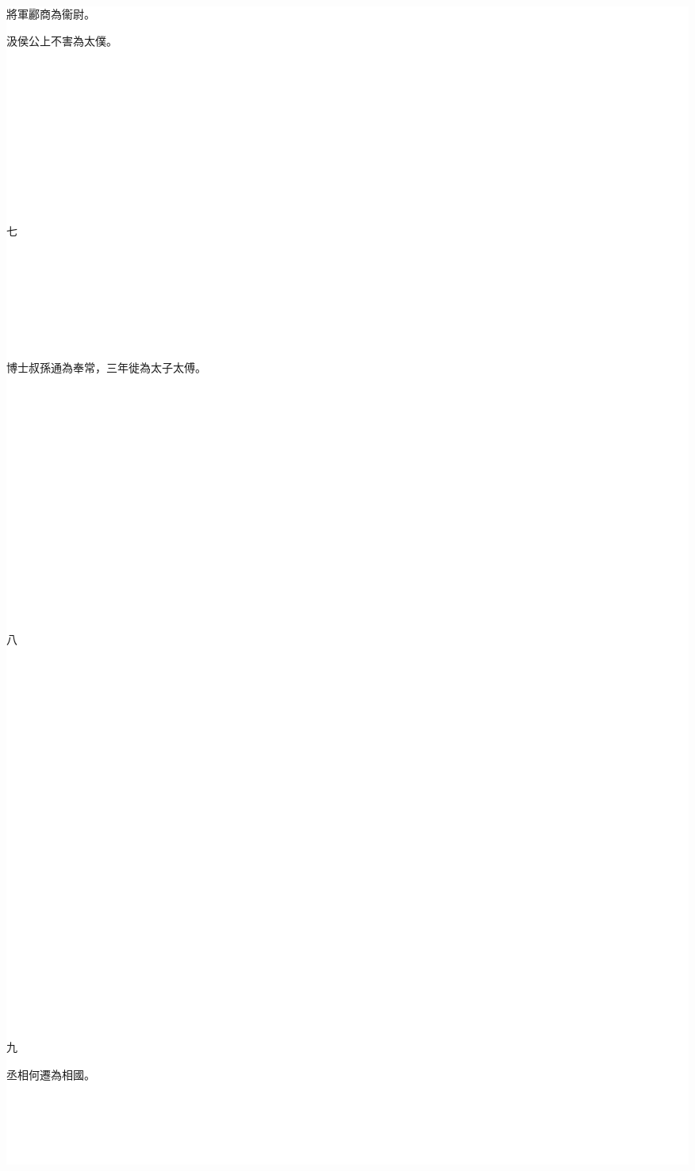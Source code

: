 
將軍酈商為衞尉。

汲侯公上不害為太僕。

　

　

　

　

　

　

七

　

　

　

　

博士叔孫通為奉常，三年徙為太子太傅。

　

　

　

　

　

　

　

　

　

八

　

　

　

　

　

　

　

　

　

　

　

　

　

　

九

丞相何遷為相國。

　

　

　
